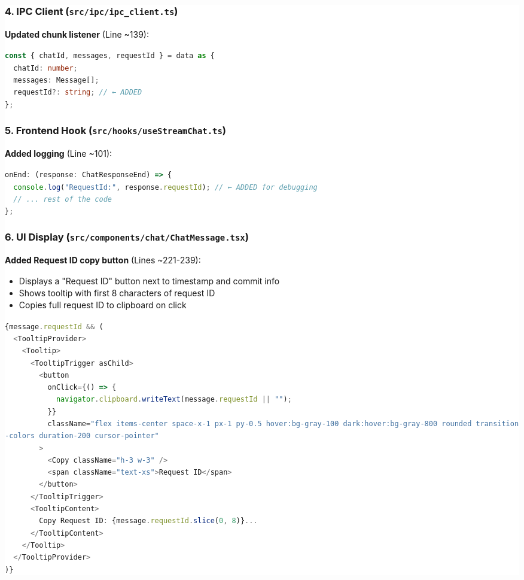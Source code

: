 ### 4. IPC Client (`src/ipc/ipc_client.ts`)

**Updated chunk listener** (Line ~139):

```typescript
const { chatId, messages, requestId } = data as {
  chatId: number;
  messages: Message[];
  requestId?: string; // ← ADDED
};
```

### 5. Frontend Hook (`src/hooks/useStreamChat.ts`)

**Added logging** (Line ~101):

```typescript
onEnd: (response: ChatResponseEnd) => {
  console.log("RequestId:", response.requestId); // ← ADDED for debugging
  // ... rest of the code
};
```

### 6. UI Display (`src/components/chat/ChatMessage.tsx`)

**Added Request ID copy button** (Lines ~221-239):

- Displays a "Request ID" button next to timestamp and commit info
- Shows tooltip with first 8 characters of request ID
- Copies full request ID to clipboard on click

```typescript
{message.requestId && (
  <TooltipProvider>
    <Tooltip>
      <TooltipTrigger asChild>
        <button
          onClick={() => {
            navigator.clipboard.writeText(message.requestId || "");
          }}
          className="flex items-center space-x-1 px-1 py-0.5 hover:bg-gray-100 dark:hover:bg-gray-800 rounded transition-colors duration-200 cursor-pointer"
        >
          <Copy className="h-3 w-3" />
          <span className="text-xs">Request ID</span>
        </button>
      </TooltipTrigger>
      <TooltipContent>
        Copy Request ID: {message.requestId.slice(0, 8)}...
      </TooltipContent>
    </Tooltip>
  </TooltipProvider>
)}
```
